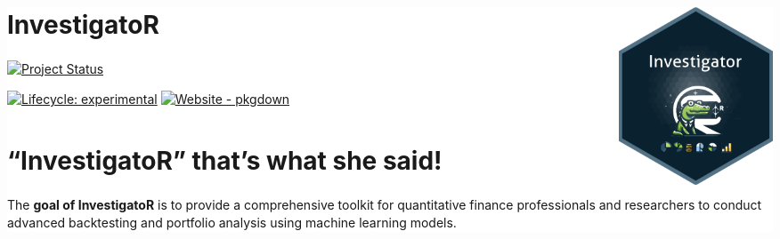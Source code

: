 


# InvestigatoR <a href='https://github.com/sstoeckl/InvestigatoR'><img src='man/figures/Investigator.png' align="right" height="139" style="float:right; height:200px;"/></a>



[![Project
Status](https://www.repostatus.org/badges/latest/active.svg)](https://www.repostatus.org/#active)






[![Lifecycle:
experimental](https://img.shields.io/badge/lifecycle-experimental-orange.svg)](https://lifecycle.r-lib.org/articles/stages.html#experimental)
[![Website -
pkgdown](https://img.shields.io/website-up-down-green-red/https/sstoeckl.github.io/InvestigatoR.svg)](https://sstoeckl.github.io/InvestigatoR/)


# “InvestigatoR” that’s what she said!

The **goal of InvestigatoR** is to provide a comprehensive toolkit for
quantitative finance professionals and researchers to conduct advanced
backtesting and portfolio analysis using machine learning models.
